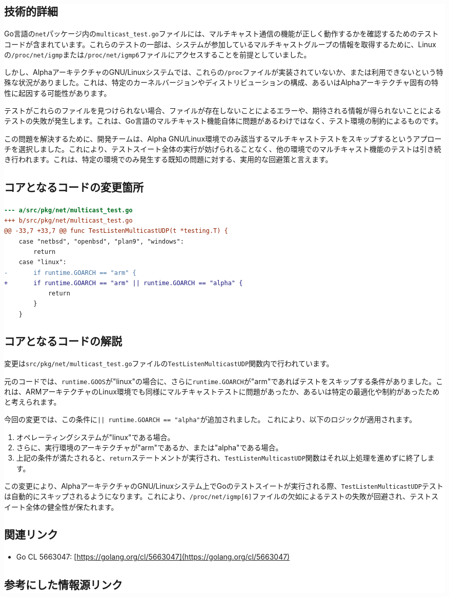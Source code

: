 ## 技術的詳細

Go言語の`net`パッケージ内の`multicast_test.go`ファイルには、マルチキャスト通信の機能が正しく動作するかを確認するためのテストコードが含まれています。これらのテストの一部は、システムが参加しているマルチキャストグループの情報を取得するために、Linuxの`/proc/net/igmp`または`/proc/net/igmp6`ファイルにアクセスすることを前提としていました。

しかし、AlphaアーキテクチャのGNU/Linuxシステムでは、これらの`/proc`ファイルが実装されていないか、または利用できないという特殊な状況がありました。これは、特定のカーネルバージョンやディストリビューションの構成、あるいはAlphaアーキテクチャ固有の特性に起因する可能性があります。

テストがこれらのファイルを見つけられない場合、ファイルが存在しないことによるエラーや、期待される情報が得られないことによるテストの失敗が発生します。これは、Go言語のマルチキャスト機能自体に問題があるわけではなく、テスト環境の制約によるものです。

この問題を解決するために、開発チームは、Alpha GNU/Linux環境でのみ該当するマルチキャストテストをスキップするというアプローチを選択しました。これにより、テストスイート全体の実行が妨げられることなく、他の環境でのマルチキャスト機能のテストは引き続き行われます。これは、特定の環境でのみ発生する既知の問題に対する、実用的な回避策と言えます。

## コアとなるコードの変更箇所

```diff
--- a/src/pkg/net/multicast_test.go
+++ b/src/pkg/net/multicast_test.go
@@ -33,7 +33,7 @@ func TestListenMulticastUDP(t *testing.T) {
 	case "netbsd", "openbsd", "plan9", "windows":
 		return
 	case "linux":
-		if runtime.GOARCH == "arm" {
+		if runtime.GOARCH == "arm" || runtime.GOARCH == "alpha" {
 			return
 		}
 	}
```

## コアとなるコードの解説

変更は`src/pkg/net/multicast_test.go`ファイルの`TestListenMulticastUDP`関数内で行われています。

元のコードでは、`runtime.GOOS`が"linux"の場合に、さらに`runtime.GOARCH`が"arm"であればテストをスキップする条件がありました。これは、ARMアーキテクチャのLinux環境でも同様にマルチキャストテストに問題があったか、あるいは特定の最適化や制約があったためと考えられます。

今回の変更では、この条件に`|| runtime.GOARCH == "alpha"`が追加されました。
これにより、以下のロジックが適用されます。

1.  オペレーティングシステムが"linux"である場合。
2.  さらに、実行環境のアーキテクチャが"arm"であるか、または"alpha"である場合。
3.  上記の条件が満たされると、`return`ステートメントが実行され、`TestListenMulticastUDP`関数はそれ以上処理を進めずに終了します。

この変更により、AlphaアーキテクチャのGNU/Linuxシステム上でGoのテストスイートが実行される際、`TestListenMulticastUDP`テストは自動的にスキップされるようになります。これにより、`/proc/net/igmp[6]`ファイルの欠如によるテストの失敗が回避され、テストスイート全体の健全性が保たれます。

## 関連リンク

*   Go CL 5663047: [https://golang.org/cl/5663047](https://golang.org/cl/5663047)

## 参考にした情報源リンク
